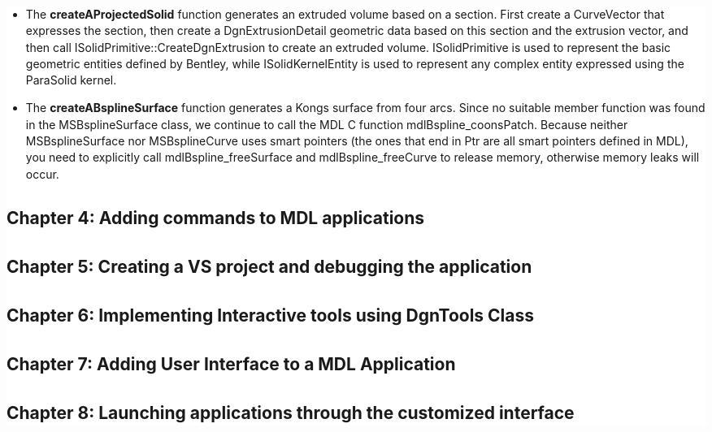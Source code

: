 - The **createAProjectedSolid** function generates an extruded volume based on a section. First create a CurveVector that expresses the section, then create a DgnExtrusionDetail geometric data based on this section and the extrusion vector, and then call ISolidPrimitive::CreateDgnExtrusion to create an extruded volume. ISolidPrimitive is used to represent the basic geometric entities defined by Bentley, while ISolidKernelEntity is used to represent any complex entity expressed using the ParaSolid kernel.

- The **createABsplineSurface** function generates a Kongs surface from four arcs. Since no suitable member function was found in the MSBsplineSurface class, we continue to call the MDL C function mdlBspline_coonsPatch. Because neither MSBsplineSurface nor MSBsplineCurve uses smart pointers (the ones that end in Ptr are all smart pointers defined in MDL), you need to explicitly call mdlBspline_freeSurface and mdlBspline_freeCurve to release memory, otherwise memory leaks will occur.




## Chapter 4: Adding commands to MDL applications



## Chapter 5: Creating a VS project and debugging the application



## Chapter 6: Implementing Interactive tools using DgnTools Class



## Chapter 7: Adding User Interface to a MDL Application



## Chapter 8: Launching applications through the customized interface
